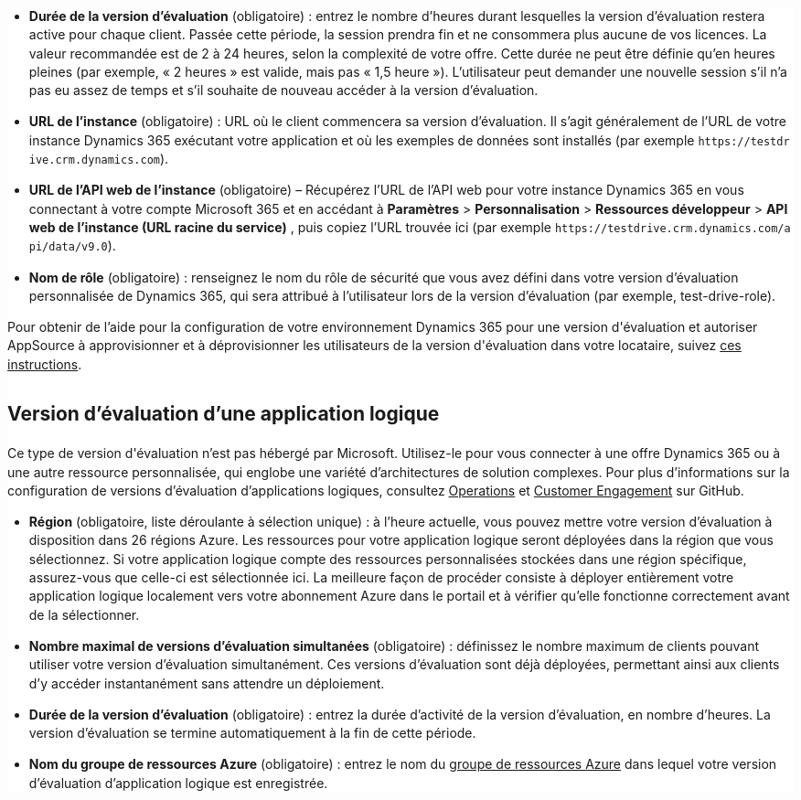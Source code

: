 - **Durée de la version d’évaluation** (obligatoire) : entrez le nombre d’heures durant lesquelles la version d’évaluation restera active pour chaque client. Passée cette période, la session prendra fin et ne consommera plus aucune de vos licences. La valeur recommandée est de 2 à 24 heures, selon la complexité de votre offre. Cette durée ne peut être définie qu’en heures pleines (par exemple, « 2 heures » est valide, mais pas « 1,5 heure »). L’utilisateur peut demander une nouvelle session s’il n’a pas eu assez de temps et s’il souhaite de nouveau accéder à la version d’évaluation.

- **URL de l’instance** (obligatoire) : URL où le client commencera sa version d’évaluation. Il s’agit généralement de l’URL de votre instance Dynamics 365 exécutant votre application et où les exemples de données sont installés (par exemple `https://testdrive.crm.dynamics.com`).

- **URL de l’API web de l’instance** (obligatoire) – Récupérez l’URL de l’API web pour votre instance Dynamics 365 en vous connectant à votre compte Microsoft 365 et en accédant à **Paramètres** > **Personnalisation** > **Ressources développeur** > **API web de l’instance (URL racine du service)** , puis copiez l’URL trouvée ici (par exemple `https://testdrive.crm.dynamics.com/api/data/v9.0`).

- **Nom de rôle** (obligatoire) : renseignez le nom du rôle de sécurité que vous avez défini dans votre version d’évaluation personnalisée de Dynamics 365, qui sera attribué à l’utilisateur lors de la version d’évaluation (par exemple, test-drive-role).

Pour obtenir de l’aide pour la configuration de votre environnement Dynamics 365 pour une version d'évaluation et autoriser AppSource à approvisionner et à déprovisionner les utilisateurs de la version d'évaluation dans votre locataire, suivez [ces instructions](https://github.com/Microsoft/AppSource/blob/patch-1/Microsoft%20Hosted%20Test%20Drive/Setup-your-Azure-subscription-for-Dynamics365-Microsoft-Hosted-Test-Drives.md).

## <a name="logic-app-test-drive"></a>Version d’évaluation d’une application logique

Ce type de version d'évaluation n’est pas hébergé par Microsoft. Utilisez-le pour vous connecter à une offre Dynamics 365 ou à une autre ressource personnalisée, qui englobe une variété d’architectures de solution complexes. Pour plus d’informations sur la configuration de versions d’évaluation d’applications logiques, consultez [Operations](https://github.com/Microsoft/AppSource/blob/master/Setup-your-Azure-subscription-for-Dynamics365-Operations-Test-Drives.md) et [Customer Engagement](https://github.com/Microsoft/AppSource/wiki/Setting-up-Test-Drives-for-Dynamics-365-app) sur GitHub.

- **Région** (obligatoire, liste déroulante à sélection unique) : à l’heure actuelle, vous pouvez mettre votre version d’évaluation à disposition dans 26 régions Azure. Les ressources pour votre application logique seront déployées dans la région que vous sélectionnez. Si votre application logique compte des ressources personnalisées stockées dans une région spécifique, assurez-vous que celle-ci est sélectionnée ici. La meilleure façon de procéder consiste à déployer entièrement votre application logique localement vers votre abonnement Azure dans le portail et à vérifier qu’elle fonctionne correctement avant de la sélectionner.

- **Nombre maximal de versions d’évaluation simultanées** (obligatoire) : définissez le nombre maximum de clients pouvant utiliser votre version d’évaluation simultanément. Ces versions d’évaluation sont déjà déployées, permettant ainsi aux clients d’y accéder instantanément sans attendre un déploiement.

- **Durée de la version d’évaluation** (obligatoire) : entrez la durée d’activité de la version d’évaluation, en nombre d’heures. La version d’évaluation se termine automatiquement à la fin de cette période.

- **Nom du groupe de ressources Azure** (obligatoire) : entrez le nom du [groupe de ressources Azure](../azure-resource-manager/management/overview.md#resource-groups) dans lequel votre version d’évaluation d’application logique est enregistrée.
